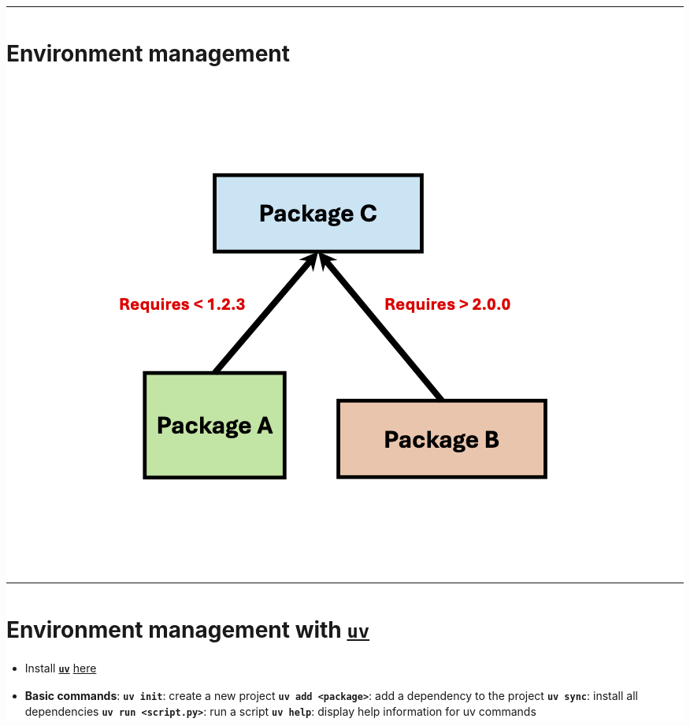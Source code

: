 

---

# Environment management
![center](../images/dependency_graph_conflict.png)



---

# Environment management with [**`uv`**](https://docs.astral.sh/uv/)

- Install [**`uv`**](https://docs.astral.sh/uv/) [here](https://docs.astral.sh/uv/getting-started/installation/)

- **Basic commands**: 
**`uv init`**: create a new project
**`uv add <package>`**: add a dependency to the project
**`uv sync`**: install all dependencies
**`uv run <script.py>`**: run a script
**`uv help`**: display help information for uv commands
